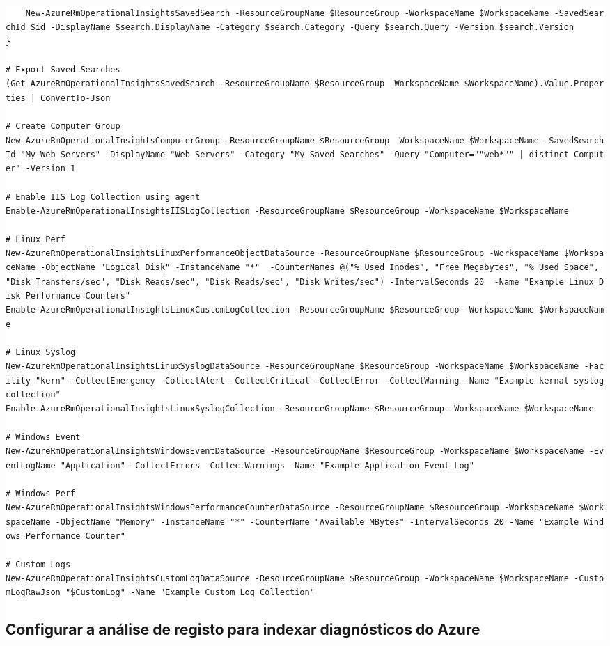 ```
    New-AzureRmOperationalInsightsSavedSearch -ResourceGroupName $ResourceGroup -WorkspaceName $WorkspaceName -SavedSearchId $id -DisplayName $search.DisplayName -Category $search.Category -Query $search.Query -Version $search.Version
}

# Export Saved Searches
(Get-AzureRmOperationalInsightsSavedSearch -ResourceGroupName $ResourceGroup -WorkspaceName $WorkspaceName).Value.Properties | ConvertTo-Json 

# Create Computer Group
New-AzureRmOperationalInsightsComputerGroup -ResourceGroupName $ResourceGroup -WorkspaceName $WorkspaceName -SavedSearchId "My Web Servers" -DisplayName "Web Servers" -Category "My Saved Searches" -Query "Computer=""web*"" | distinct Computer" -Version 1

# Enable IIS Log Collection using agent
Enable-AzureRmOperationalInsightsIISLogCollection -ResourceGroupName $ResourceGroup -WorkspaceName $WorkspaceName

# Linux Perf
New-AzureRmOperationalInsightsLinuxPerformanceObjectDataSource -ResourceGroupName $ResourceGroup -WorkspaceName $WorkspaceName -ObjectName "Logical Disk" -InstanceName "*"  -CounterNames @("% Used Inodes", "Free Megabytes", "% Used Space", "Disk Transfers/sec", "Disk Reads/sec", "Disk Reads/sec", "Disk Writes/sec") -IntervalSeconds 20  -Name "Example Linux Disk Performance Counters"
Enable-AzureRmOperationalInsightsLinuxCustomLogCollection -ResourceGroupName $ResourceGroup -WorkspaceName $WorkspaceName

# Linux Syslog
New-AzureRmOperationalInsightsLinuxSyslogDataSource -ResourceGroupName $ResourceGroup -WorkspaceName $WorkspaceName -Facility "kern" -CollectEmergency -CollectAlert -CollectCritical -CollectError -CollectWarning -Name "Example kernal syslog collection"
Enable-AzureRmOperationalInsightsLinuxSyslogCollection -ResourceGroupName $ResourceGroup -WorkspaceName $WorkspaceName

# Windows Event
New-AzureRmOperationalInsightsWindowsEventDataSource -ResourceGroupName $ResourceGroup -WorkspaceName $WorkspaceName -EventLogName "Application" -CollectErrors -CollectWarnings -Name "Example Application Event Log"

# Windows Perf
New-AzureRmOperationalInsightsWindowsPerformanceCounterDataSource -ResourceGroupName $ResourceGroup -WorkspaceName $WorkspaceName -ObjectName "Memory" -InstanceName "*" -CounterName "Available MBytes" -IntervalSeconds 20 -Name "Example Windows Performance Counter"

# Custom Logs
New-AzureRmOperationalInsightsCustomLogDataSource -ResourceGroupName $ResourceGroup -WorkspaceName $WorkspaceName -CustomLogRawJson "$CustomLog" -Name "Example Custom Log Collection"

```

## <a name="configuring-log-analytics-to-index-azure-diagnostics"></a>Configurar a análise de registo para indexar diagnósticos do Azure 
